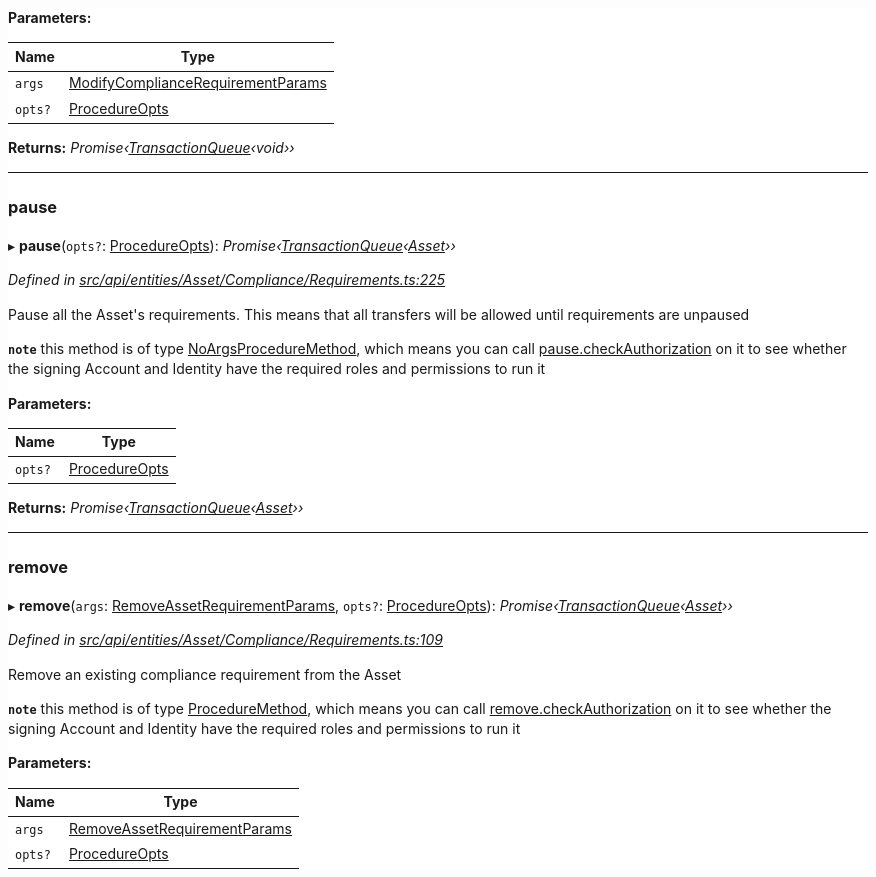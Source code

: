 **Parameters:**

Name | Type |
------ | ------ |
`args` | [ModifyComplianceRequirementParams](../globals.md#modifycompliancerequirementparams) |
`opts?` | [ProcedureOpts](../interfaces/procedureopts.md) |

**Returns:** *Promise‹[TransactionQueue](transactionqueue.md)‹void››*

___

###  pause

▸ **pause**(`opts?`: [ProcedureOpts](../interfaces/procedureopts.md)): *Promise‹[TransactionQueue](transactionqueue.md)‹[Asset](asset.md)››*

*Defined in [src/api/entities/Asset/Compliance/Requirements.ts:225](https://github.com/PolymeshAssociation/polymesh-sdk/blob/46845947/src/api/entities/Asset/Compliance/Requirements.ts#L225)*

Pause all the Asset's requirements. This means that all transfers will be allowed until requirements are unpaused

**`note`** this method is of type [NoArgsProcedureMethod](../interfaces/noargsproceduremethod.md), which means you can call [pause.checkAuthorization](../interfaces/noargsproceduremethod.md#checkauthorization)
  on it to see whether the signing Account and Identity have the required roles and permissions to run it

**Parameters:**

Name | Type |
------ | ------ |
`opts?` | [ProcedureOpts](../interfaces/procedureopts.md) |

**Returns:** *Promise‹[TransactionQueue](transactionqueue.md)‹[Asset](asset.md)››*

___

###  remove

▸ **remove**(`args`: [RemoveAssetRequirementParams](../interfaces/removeassetrequirementparams.md), `opts?`: [ProcedureOpts](../interfaces/procedureopts.md)): *Promise‹[TransactionQueue](transactionqueue.md)‹[Asset](asset.md)››*

*Defined in [src/api/entities/Asset/Compliance/Requirements.ts:109](https://github.com/PolymeshAssociation/polymesh-sdk/blob/46845947/src/api/entities/Asset/Compliance/Requirements.ts#L109)*

Remove an existing compliance requirement from the Asset

**`note`** this method is of type [ProcedureMethod](../interfaces/proceduremethod.md), which means you can call [remove.checkAuthorization](../interfaces/proceduremethod.md#checkauthorization)
  on it to see whether the signing Account and Identity have the required roles and permissions to run it

**Parameters:**

Name | Type |
------ | ------ |
`args` | [RemoveAssetRequirementParams](../interfaces/removeassetrequirementparams.md) |
`opts?` | [ProcedureOpts](../interfaces/procedureopts.md) |
